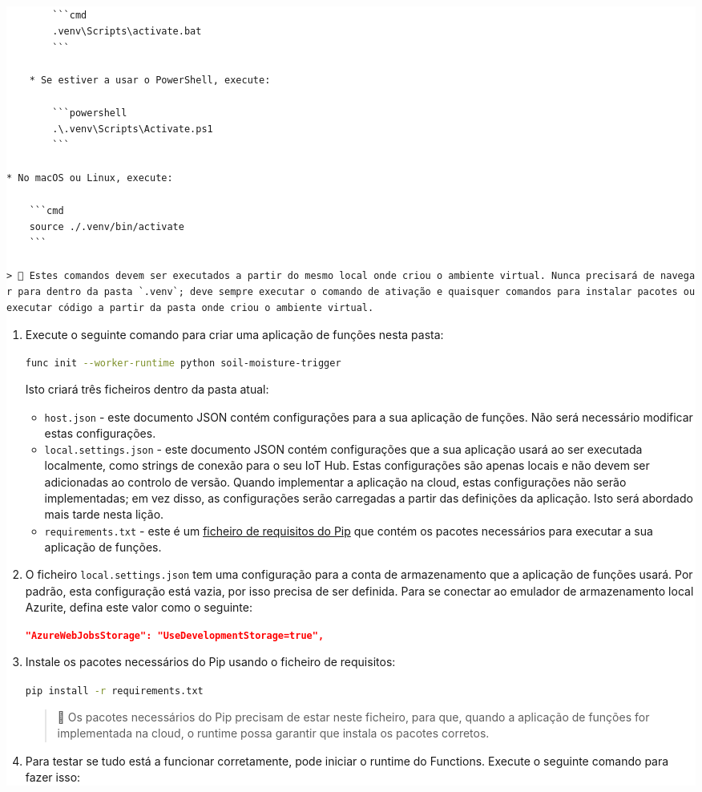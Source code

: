             ```cmd
            .venv\Scripts\activate.bat
            ```

        * Se estiver a usar o PowerShell, execute:

            ```powershell
            .\.venv\Scripts\Activate.ps1
            ```

    * No macOS ou Linux, execute:

        ```cmd
        source ./.venv/bin/activate
        ```

    > 💁 Estes comandos devem ser executados a partir do mesmo local onde criou o ambiente virtual. Nunca precisará de navegar para dentro da pasta `.venv`; deve sempre executar o comando de ativação e quaisquer comandos para instalar pacotes ou executar código a partir da pasta onde criou o ambiente virtual.

1. Execute o seguinte comando para criar uma aplicação de funções nesta pasta:

    ```sh
    func init --worker-runtime python soil-moisture-trigger
    ```

    Isto criará três ficheiros dentro da pasta atual:

    * `host.json` - este documento JSON contém configurações para a sua aplicação de funções. Não será necessário modificar estas configurações.
    * `local.settings.json` - este documento JSON contém configurações que a sua aplicação usará ao ser executada localmente, como strings de conexão para o seu IoT Hub. Estas configurações são apenas locais e não devem ser adicionadas ao controlo de versão. Quando implementar a aplicação na cloud, estas configurações não serão implementadas; em vez disso, as configurações serão carregadas a partir das definições da aplicação. Isto será abordado mais tarde nesta lição.
    * `requirements.txt` - este é um [ficheiro de requisitos do Pip](https://pip.pypa.io/en/stable/user_guide/#requirements-files) que contém os pacotes necessários para executar a sua aplicação de funções.

1. O ficheiro `local.settings.json` tem uma configuração para a conta de armazenamento que a aplicação de funções usará. Por padrão, esta configuração está vazia, por isso precisa de ser definida. Para se conectar ao emulador de armazenamento local Azurite, defina este valor como o seguinte:

    ```json
    "AzureWebJobsStorage": "UseDevelopmentStorage=true",
    ```

1. Instale os pacotes necessários do Pip usando o ficheiro de requisitos:

    ```sh
    pip install -r requirements.txt
    ```

    > 💁 Os pacotes necessários do Pip precisam de estar neste ficheiro, para que, quando a aplicação de funções for implementada na cloud, o runtime possa garantir que instala os pacotes corretos.

1. Para testar se tudo está a funcionar corretamente, pode iniciar o runtime do Functions. Execute o seguinte comando para fazer isso:
